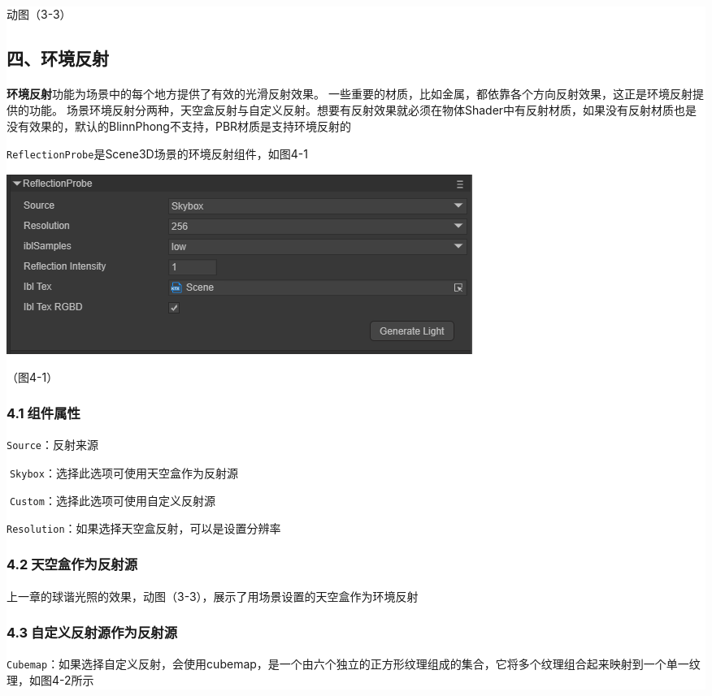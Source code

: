 动图（3-3）



## 四、环境反射

**环境反射**功能为场景中的每个地方提供了有效的光滑反射效果。 一些重要的材质，比如金属，都依靠各个方向反射效果，这正是环境反射提供的功能。 
场景环境反射分两种，天空盒反射与自定义反射。想要有反射效果就必须在物体Shader中有反射材质，如果没有反射材质也是没有效果的，默认的BlinnPhong不支持，PBR材质是支持环境反射的

`ReflectionProbe`是Scene3D场景的环境反射组件，如图4-1

<img src="img/4-1.png" alt="image-20221117174719224" style="zoom:100%;" /> 

（图4-1）



### 4.1 组件属性

 `Source`：反射来源

​	 `Skybox`：选择此选项可使用天空盒作为反射源

​	 `Custom`：选择此选项可使用自定义反射源

`Resolution`：如果选择天空盒反射，可以是设置分辨率



### 4.2 天空盒作为反射源

上一章的球谐光照的效果，动图（3-3），展示了用场景设置的天空盒作为环境反射



### 4.3 自定义反射源作为反射源

`Cubemap`：如果选择自定义反射，会使用cubemap，是一个由六个独立的正方形纹理组成的集合，它将多个纹理组合起来映射到一个单一纹理，如图4-2所示
